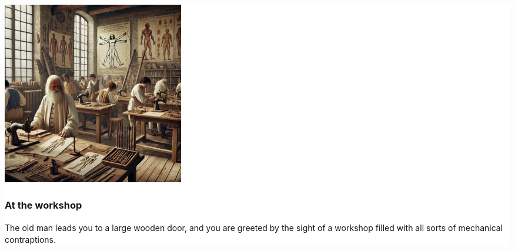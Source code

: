   <img src="./assets/leonardo-workshop.png" alt="Lenoardos workshop" width="300" >
</div>

### At the workshop

The old man leads you to a large wooden door, and you are greeted by the sight of a workshop filled with all sorts of mechanical contraptions. 
